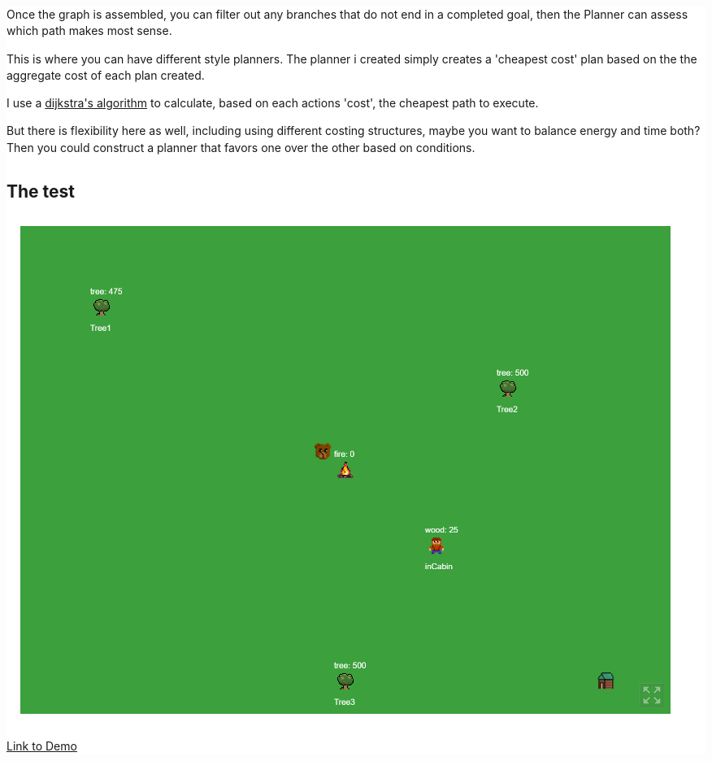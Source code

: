 Once the graph is assembled, you can filter out any branches that do not end in a completed goal, then the Planner can assess which
path makes most sense.

This is where you can have different style planners. The planner i created simply creates a 'cheapest cost' plan based on the the
aggregate cost of each plan created.

I use a [dijkstra's algorithm](https://en.wikipedia.org/wiki/Dijkstra%27s_algorithm) to calculate, based on each actions 'cost', the
cheapest path to execute.

But there is flexibility here as well, including using different costing structures, maybe you want to balance energy and time both?
Then you could construct a planner that favors one over the other based on conditions.

## The test

![Demo Test](./img//goap.png)

[Link to Demo](https://mookie4242.itch.io/goap-ai-simulation-using-excaliburjs-engine)

